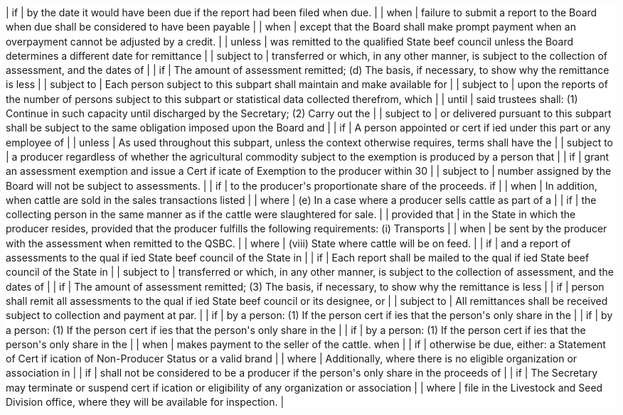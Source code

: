 | if            | by the date it would have been due if  the report had been filed when due.                                                 |
| when          | failure to submit a report to the Board when due shall be considered to have been payable                                  |
| when          | except that the Board shall make prompt payment when  an overpayment cannot be adjusted by a credit.                       |
| unless        | was remitted to the qualified State beef council unless the Board determines a different date for remittance               |
| subject to    | transferred or which, in any other manner, is subject to the collection of assessment, and the dates of                    |
| if            | The amount of assessment remitted; (d) The basis, if necessary, to show why the remittance is less                         |
| subject to    | Each person  subject to this subpart shall maintain and make available for                                                 |
| subject to    | upon the reports of the number of persons subject to this subpart or statistical data collected therefrom, which           |
| until         | said trustees shall: (1) Continue in such capacity until discharged by the Secretary; (2) Carry out the                    |
| subject to    | or delivered pursuant to this subpart shall be subject to the same obligation imposed upon the Board and                   |
| if            | A person appointed or cert if ied under this part or any employee of                                                       |
| unless        | As used throughout this subpart,  unless the context otherwise requires, terms shall have the                              |
| subject to    | a producer regardless of whether the agricultural commodity subject to the exemption is produced by a person that          |
| if            | grant an assessment exemption and issue a Cert if icate of Exemption to the producer within 30                             |
| subject to    | number assigned by the Board will not be subject to  assessments.                                                          |
| if            | to the producer's proportionate share of the proceeds. if                                                                  |
| when          | In addition,  when cattle are sold in the sales transactions listed                                                        |
| where         | (e) In a case  where a producer sells cattle as part of a                                                                  |
| if            | the collecting person in the same manner as if  the cattle were slaughtered for sale.                                      |
| provided that | in the State in which the producer resides, provided that the producer fulfills the following requirements: (i) Transports |
| when          | be sent by the producer with the assessment when  remitted to the QSBC.                                                    |
| where         | (viii) State  where  cattle will be on feed.                                                                               |
| if            | and a report of assessments to the qual if ied State beef council of the State in                                          |
| if            | Each report shall be mailed to the qual if ied State beef council of the State in                                          |
| subject to    | transferred or which, in any other manner, is subject to the collection of assessment, and the dates of                    |
| if            | The amount of assessment remitted; (3) The basis, if necessary, to show why the remittance is less                         |
| if            | person shall remit all assessments to the qual if ied State beef council or its designee, or                               |
| subject to    | All remittances shall be received  subject to  collection and payment at par.                                              |
| if            | by a person: (1) If the person cert if ies that the person's only share in the                                             |
| if            | by a person: (1) If the person cert if ies that the person's only share in the                                             |
| if            | by a person: (1) If the person cert if ies that the person's only share in the                                             |
| when          | makes payment to the seller of the cattle. when                                                                            |
| if            | otherwise be due, either: a Statement of Cert if ication of Non-Producer Status or a valid brand                           |
| where         | Additionally,  where there is no eligible organization or association in                                                   |
| if            | shall not be considered to be a producer if the person's only share in the proceeds of                                     |
| if            | The Secretary may terminate or suspend cert if ication or eligibility of any organization or association                   |
| where         | file in the Livestock and Seed Division office, where  they will be available for inspection.                              |
